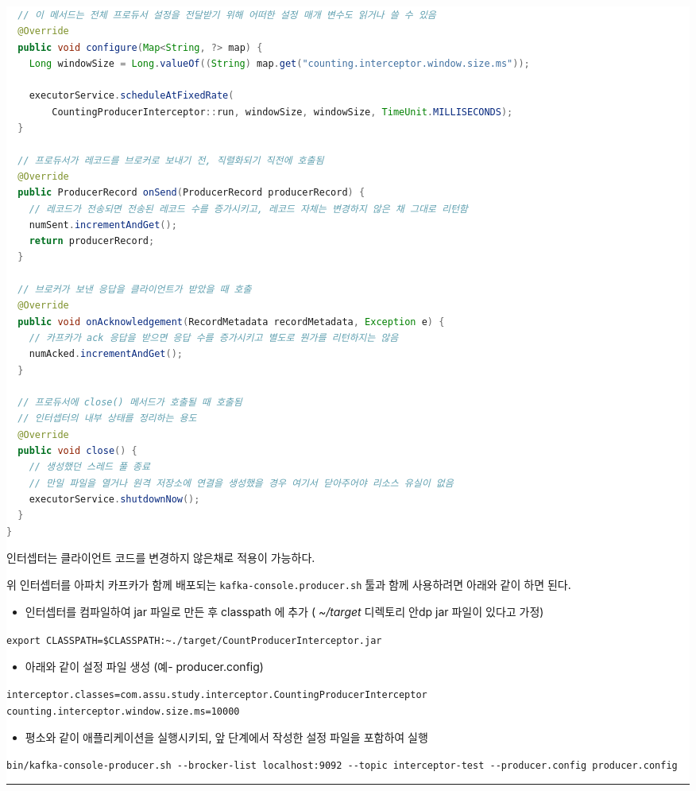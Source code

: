 ```java
  // 이 메서드는 전체 프로듀서 설정을 전달받기 위해 어떠한 설정 매개 변수도 읽거나 쓸 수 있음
  @Override
  public void configure(Map<String, ?> map) {
    Long windowSize = Long.valueOf((String) map.get("counting.interceptor.window.size.ms"));

    executorService.scheduleAtFixedRate(
        CountingProducerInterceptor::run, windowSize, windowSize, TimeUnit.MILLISECONDS);
  }

  // 프로듀서가 레코드를 브로커로 보내기 전, 직렬화되기 직전에 호출됨
  @Override
  public ProducerRecord onSend(ProducerRecord producerRecord) {
    // 레코드가 전송되면 전송된 레코드 수를 증가시키고, 레코드 자체는 변경하지 않은 채 그대로 리턴함
    numSent.incrementAndGet();
    return producerRecord;
  }

  // 브로커가 보낸 응답을 클라이언트가 받았을 때 호출
  @Override
  public void onAcknowledgement(RecordMetadata recordMetadata, Exception e) {
    // 카프카가 ack 응답을 받으면 응답 수를 증가시키고 별도로 뭔가를 리턴하지는 않음
    numAcked.incrementAndGet();
  }

  // 프로듀서에 close() 메서드가 호출될 때 호출됨
  // 인터셉터의 내부 상태를 정리하는 용도
  @Override
  public void close() {
    // 생성했던 스레드 풀 종료
    // 만일 파일을 열거나 원격 저장소에 연결을 생성했을 경우 여기서 닫아주어야 리소스 유실이 없음
    executorService.shutdownNow();
  }
}
```

인터셉터는 클라이언트 코드를 변경하지 않은채로 적용이 가능하다.

위 인터셉터를 아파치 카프카가 함께 배포되는 `kafka-console.producer.sh` 툴과 함께 사용하려면 아래와 같이 하면 된다.

- 인터셉터를 컴파일하여 jar 파일로 만든 후 classpath 에 추가 ( _~/target_ 디렉토리 안dp jar 파일이 있다고 가정)
```shell
export CLASSPATH=$CLASSPATH:~./target/CountProducerInterceptor.jar
```

- 아래와 같이 설정 파일 생성 (예- producer.config)
```properties
interceptor.classes=com.assu.study.interceptor.CountingProducerInterceptor
counting.interceptor.window.size.ms=10000
```

- 평소와 같이 애플리케이션을 실행시키되, 앞 단계에서 작성한 설정 파일을 포함하여 실행
```shell
bin/kafka-console-producer.sh --brocker-list localhost:9092 --topic interceptor-test --producer.config producer.config
```

---